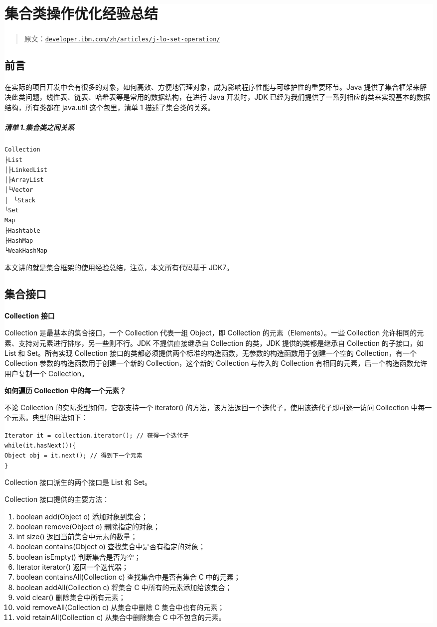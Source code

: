 # 集合类操作优化经验总结

> 原文：[`developer.ibm.com/zh/articles/j-lo-set-operation/`](https://developer.ibm.com/zh/articles/j-lo-set-operation/)

## 前言

在实际的项目开发中会有很多的对象，如何高效、方便地管理对象，成为影响程序性能与可维护性的重要环节。Java 提供了集合框架来解决此类问题，线性表、链表、哈希表等是常用的数据结构，在进行 Java 开发时，JDK 已经为我们提供了一系列相应的类来实现基本的数据结构，所有类都在 java.util 这个包里，清单 1 描述了集合类的关系。

##### 清单 1.集合类之间关系

```
Collection
├List
│├LinkedList
│├ArrayList
│└Vector
│　└Stack
└Set
Map
├Hashtable
├HashMap
└WeakHashMap 
```

本文讲的就是集合框架的使用经验总结，注意，本文所有代码基于 JDK7。

## 集合接口

**Collection 接口**

Collection 是最基本的集合接口，一个 Collection 代表一组 Object，即 Collection 的元素（Elements）。一些 Collection 允许相同的元素、支持对元素进行排序，另一些则不行。JDK 不提供直接继承自 Collection 的类，JDK 提供的类都是继承自 Collection 的子接口，如 List 和 Set。所有实现 Collection 接口的类都必须提供两个标准的构造函数，无参数的构造函数用于创建一个空的 Collection，有一个 Collection 参数的构造函数用于创建一个新的 Collection，这个新的 Collection 与传入的 Collection 有相同的元素，后一个构造函数允许用户复制一个 Collection。

**如何遍历 Collection 中的每一个元素？**

不论 Collection 的实际类型如何，它都支持一个 iterator() 的方法，该方法返回一个迭代子，使用该迭代子即可逐一访问 Collection 中每一个元素。典型的用法如下：

```
Iterator it = collection.iterator(); // 获得一个迭代子
while(it.hasNext()){
Object obj = it.next(); // 得到下一个元素
} 
```

Collection 接口派生的两个接口是 List 和 Set。

Collection 接口提供的主要方法：

1.  boolean add(Object o) 添加对象到集合；
2.  boolean remove(Object o) 删除指定的对象；
3.  int size() 返回当前集合中元素的数量；
4.  boolean contains(Object o) 查找集合中是否有指定的对象；
5.  boolean isEmpty() 判断集合是否为空；
6.  Iterator iterator() 返回一个迭代器；
7.  boolean containsAll(Collection c) 查找集合中是否有集合 C 中的元素；
8.  boolean addAll(Collection c) 将集合 C 中所有的元素添加给该集合；
9.  void clear() 删除集合中所有元素；
10.  void removeAll(Collection c) 从集合中删除 C 集合中也有的元素；
11.  void retainAll(Collection c) 从集合中删除集合 C 中不包含的元素。

